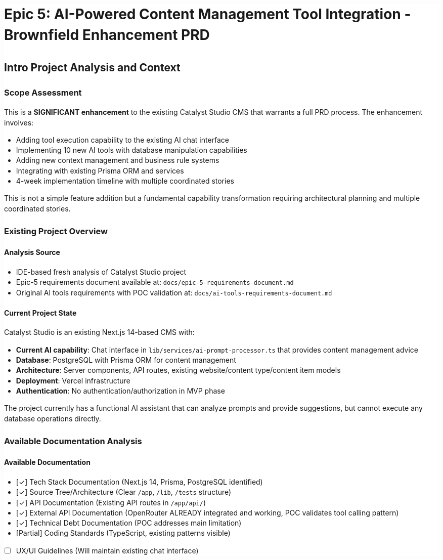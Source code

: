 # Epic 5: AI-Powered Content Management Tool Integration - Brownfield Enhancement PRD

## Intro Project Analysis and Context

### Scope Assessment

This is a **SIGNIFICANT enhancement** to the existing Catalyst Studio CMS that warrants a full PRD process. The enhancement involves:
- Adding tool execution capability to the existing AI chat interface
- Implementing 10 new AI tools with database manipulation capabilities
- Adding new context management and business rule systems
- Integrating with existing Prisma ORM and services
- 4-week implementation timeline with multiple coordinated stories

This is not a simple feature addition but a fundamental capability transformation requiring architectural planning and multiple coordinated stories.

### Existing Project Overview

#### Analysis Source
- IDE-based fresh analysis of Catalyst Studio project
- Epic-5 requirements document available at: `docs/epic-5-requirements-document.md`
- Original AI tools requirements with POC validation at: `docs/ai-tools-requirements-document.md`

#### Current Project State
Catalyst Studio is an existing Next.js 14-based CMS with:
- **Current AI capability**: Chat interface in `lib/services/ai-prompt-processor.ts` that provides content management advice
- **Database**: PostgreSQL with Prisma ORM for content management
- **Architecture**: Server components, API routes, existing website/content type/content item models
- **Deployment**: Vercel infrastructure
- **Authentication**: No authentication/authorization in MVP phase

The project currently has a functional AI assistant that can analyze prompts and provide suggestions, but cannot execute any database operations directly.

### Available Documentation Analysis

#### Available Documentation
- [✓] Tech Stack Documentation (Next.js 14, Prisma, PostgreSQL identified)
- [✓] Source Tree/Architecture (Clear `/app`, `/lib`, `/tests` structure)
- [✓] API Documentation (Existing API routes in `/app/api/`)
- [✓] External API Documentation (OpenRouter ALREADY integrated and working, POC validates tool calling pattern)
- [✓] Technical Debt Documentation (POC addresses main limitation)
- [Partial] Coding Standards (TypeScript, existing patterns visible)
- [ ] UX/UI Guidelines (Will maintain existing chat interface)
